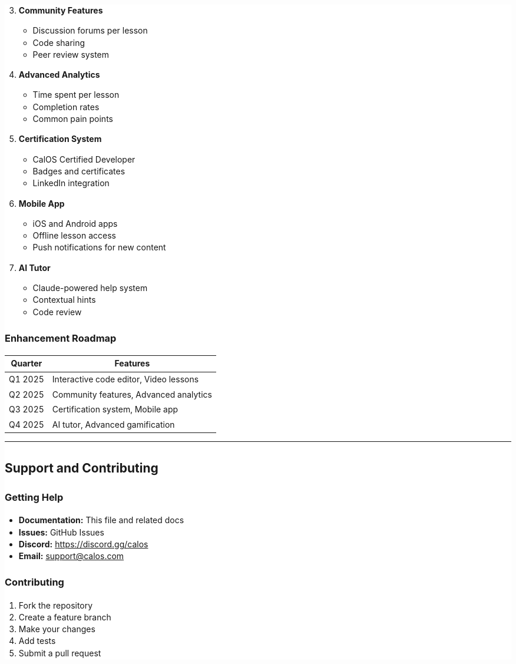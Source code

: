 3. **Community Features**
   - Discussion forums per lesson
   - Code sharing
   - Peer review system

4. **Advanced Analytics**
   - Time spent per lesson
   - Completion rates
   - Common pain points

5. **Certification System**
   - CalOS Certified Developer
   - Badges and certificates
   - LinkedIn integration

6. **Mobile App**
   - iOS and Android apps
   - Offline lesson access
   - Push notifications for new content

7. **AI Tutor**
   - Claude-powered help system
   - Contextual hints
   - Code review

### Enhancement Roadmap

| Quarter | Features |
|---------|----------|
| Q1 2025 | Interactive code editor, Video lessons |
| Q2 2025 | Community features, Advanced analytics |
| Q3 2025 | Certification system, Mobile app |
| Q4 2025 | AI tutor, Advanced gamification |

---

## Support and Contributing

### Getting Help

- **Documentation:** This file and related docs
- **Issues:** GitHub Issues
- **Discord:** https://discord.gg/calos
- **Email:** support@calos.com

### Contributing

1. Fork the repository
2. Create a feature branch
3. Make your changes
4. Add tests
5. Submit a pull request
